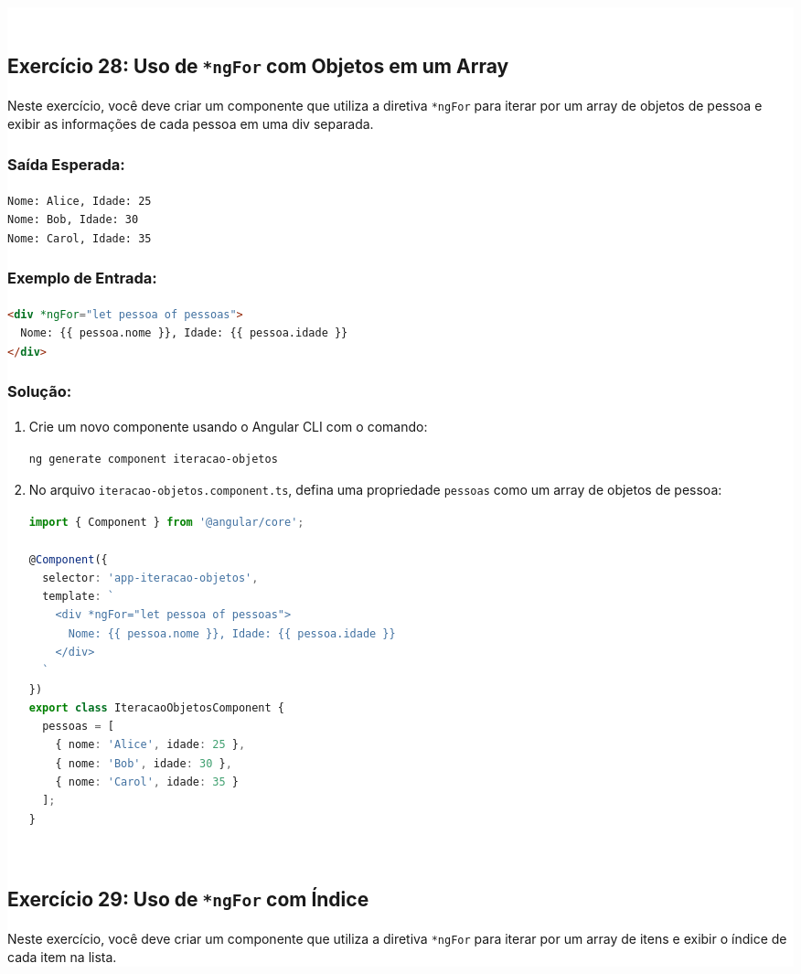 <br/>

## Exercício 28: Uso de `*ngFor` com Objetos em um Array
  Neste exercício, você deve criar um componente que utiliza a diretiva `*ngFor` para iterar por um array de objetos de pessoa e exibir as informações de cada pessoa em uma div separada.

### **Saída Esperada:**
```
Nome: Alice, Idade: 25
Nome: Bob, Idade: 30
Nome: Carol, Idade: 35
```

### **Exemplo de Entrada:**
```html
<div *ngFor="let pessoa of pessoas">
  Nome: {{ pessoa.nome }}, Idade: {{ pessoa.idade }}
</div>
```


### **Solução:**

1. Crie um novo componente usando o Angular CLI com o comando:
   ```
   ng generate component iteracao-objetos
   ```

2. No arquivo `iteracao-objetos.component.ts`, defina uma propriedade `pessoas` como um array de objetos de pessoa:
   ```typescript
   import { Component } from '@angular/core';

   @Component({
     selector: 'app-iteracao-objetos',
     template: `
       <div *ngFor="let pessoa of pessoas">
         Nome: {{ pessoa.nome }}, Idade: {{ pessoa.idade }}
       </div>
     `
   })
   export class IteracaoObjetosComponent {
     pessoas = [
       { nome: 'Alice', idade: 25 },
       { nome: 'Bob', idade: 30 },
       { nome: 'Carol', idade: 35 }
     ];
   }
   ```

<br/>

## Exercício 29: Uso de `*ngFor` com Índice
Neste exercício, você deve criar um componente que utiliza a diretiva `*ngFor` para iterar por um array de itens e exibir o índice de cada item na lista.
